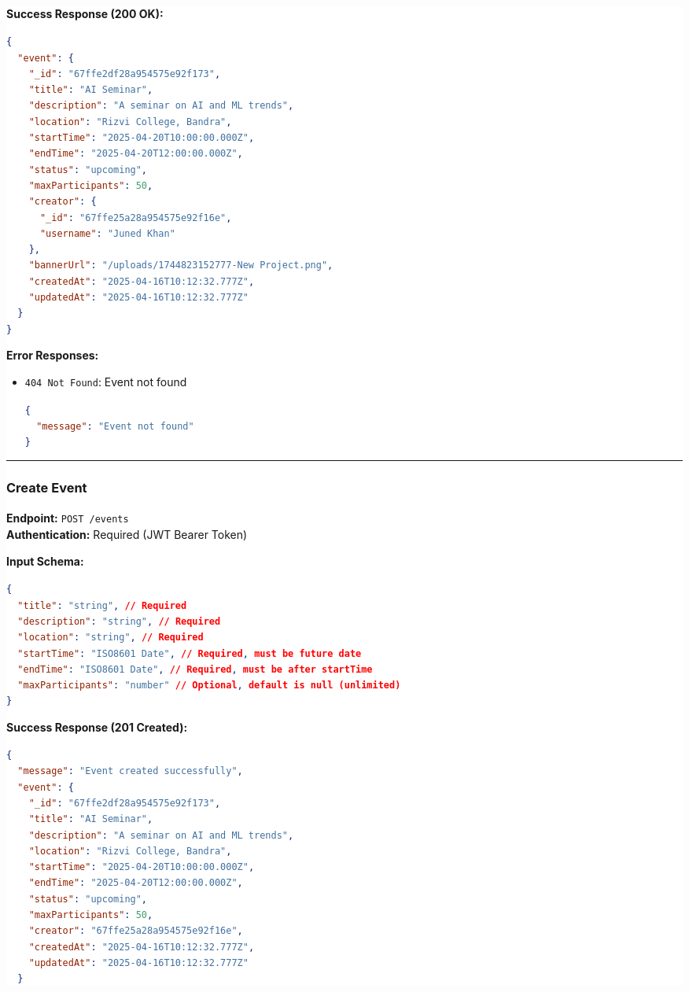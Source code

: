 **Success Response (200 OK):**
```json
{
  "event": {
    "_id": "67ffe2df28a954575e92f173",
    "title": "AI Seminar",
    "description": "A seminar on AI and ML trends",
    "location": "Rizvi College, Bandra",
    "startTime": "2025-04-20T10:00:00.000Z",
    "endTime": "2025-04-20T12:00:00.000Z",
    "status": "upcoming",
    "maxParticipants": 50,
    "creator": {
      "_id": "67ffe25a28a954575e92f16e",
      "username": "Juned Khan"
    },
    "bannerUrl": "/uploads/1744823152777-New Project.png",
    "createdAt": "2025-04-16T10:12:32.777Z",
    "updatedAt": "2025-04-16T10:12:32.777Z"
  }
}
```

**Error Responses:**
- `404 Not Found`: Event not found
  ```json
  {
    "message": "Event not found"
  }
  ```

---

### Create Event
**Endpoint:** `POST /events`  
**Authentication:** Required (JWT Bearer Token)

**Input Schema:**
```json
{
  "title": "string", // Required
  "description": "string", // Required
  "location": "string", // Required
  "startTime": "ISO8601 Date", // Required, must be future date
  "endTime": "ISO8601 Date", // Required, must be after startTime
  "maxParticipants": "number" // Optional, default is null (unlimited)
}
```

**Success Response (201 Created):**
```json
{
  "message": "Event created successfully",
  "event": {
    "_id": "67ffe2df28a954575e92f173",
    "title": "AI Seminar",
    "description": "A seminar on AI and ML trends",
    "location": "Rizvi College, Bandra",
    "startTime": "2025-04-20T10:00:00.000Z",
    "endTime": "2025-04-20T12:00:00.000Z",
    "status": "upcoming",
    "maxParticipants": 50,
    "creator": "67ffe25a28a954575e92f16e",
    "createdAt": "2025-04-16T10:12:32.777Z",
    "updatedAt": "2025-04-16T10:12:32.777Z"
  }
```